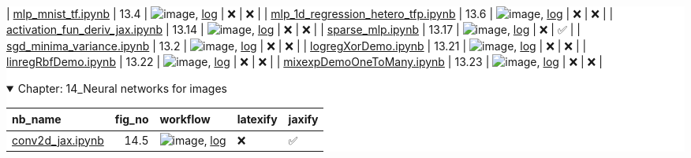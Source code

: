 | [mlp_mnist_tf.ipynb](https://colab.research.google.com/github/probml/pyprobml/blob/master/notebooks/book1/13/mlp_mnist_tf.ipynb)                                 |    13.4  | <img width="20" alt="image" src=https://raw.githubusercontent.com/dhruvpatel144/pyprobml/workflow_testing_indicator/notebooks/book1/13/mlp_mnist_tf.png>, [log](https://raw.githubusercontent.com/dhruvpatel144/pyprobml/workflow_testing_indicator/notebooks/book1/13/mlp_mnist_tf.log)                                 | &#10060;   | &#10060; |
| [mlp_1d_regression_hetero_tfp.ipynb](https://colab.research.google.com/github/probml/pyprobml/blob/master/notebooks/book1/13/mlp_1d_regression_hetero_tfp.ipynb) |    13.6  | <img width="20" alt="image" src=https://raw.githubusercontent.com/dhruvpatel144/pyprobml/workflow_testing_indicator/notebooks/book1/13/mlp_1d_regression_hetero_tfp.png>, [log](https://raw.githubusercontent.com/dhruvpatel144/pyprobml/workflow_testing_indicator/notebooks/book1/13/mlp_1d_regression_hetero_tfp.log) | &#10060;   | &#10060; |
| [activation_fun_deriv_jax.ipynb](https://colab.research.google.com/github/probml/pyprobml/blob/master/notebooks/book1/13/activation_fun_deriv_jax.ipynb)         |    13.14 | <img width="20" alt="image" src=https://raw.githubusercontent.com/dhruvpatel144/pyprobml/workflow_testing_indicator/notebooks/book1/13/activation_fun_deriv_jax.png>, [log](https://raw.githubusercontent.com/dhruvpatel144/pyprobml/workflow_testing_indicator/notebooks/book1/13/activation_fun_deriv_jax.log)         | &#10060;   | &#10060; |
| [sparse_mlp.ipynb](https://colab.research.google.com/github/probml/pyprobml/blob/master/notebooks/book1/13/sparse_mlp.ipynb)                                     |    13.17 | <img width="20" alt="image" src=https://raw.githubusercontent.com/dhruvpatel144/pyprobml/workflow_testing_indicator/notebooks/book1/13/sparse_mlp.png>, [log](https://raw.githubusercontent.com/dhruvpatel144/pyprobml/workflow_testing_indicator/notebooks/book1/13/sparse_mlp.log)                                     | &#10060;   | &#9989;  |
| [sgd_minima_variance.ipynb](https://colab.research.google.com/github/probml/pyprobml/blob/master/notebooks/book1/13/sgd_minima_variance.ipynb)                   |    13.2  | <img width="20" alt="image" src=https://raw.githubusercontent.com/dhruvpatel144/pyprobml/workflow_testing_indicator/notebooks/book1/13/sgd_minima_variance.png>, [log](https://raw.githubusercontent.com/dhruvpatel144/pyprobml/workflow_testing_indicator/notebooks/book1/13/sgd_minima_variance.log)                   | &#10060;   | &#10060; |
| [logregXorDemo.ipynb](https://colab.research.google.com/github/probml/pyprobml/blob/master/notebooks/book1/13/logregXorDemo.ipynb)                               |    13.21 | <img width="20" alt="image" src=https://raw.githubusercontent.com/dhruvpatel144/pyprobml/workflow_testing_indicator/notebooks/book1/13/logregXorDemo.png>, [log](https://raw.githubusercontent.com/dhruvpatel144/pyprobml/workflow_testing_indicator/notebooks/book1/13/logregXorDemo.log)                               | &#10060;   | &#10060; |
| [linregRbfDemo.ipynb](https://colab.research.google.com/github/probml/pyprobml/blob/master/notebooks/book1/13/linregRbfDemo.ipynb)                               |    13.22 | <img width="20" alt="image" src=https://raw.githubusercontent.com/dhruvpatel144/pyprobml/workflow_testing_indicator/notebooks/book1/13/linregRbfDemo.png>, [log](https://raw.githubusercontent.com/dhruvpatel144/pyprobml/workflow_testing_indicator/notebooks/book1/13/linregRbfDemo.log)                               | &#10060;   | &#10060; |
| [mixexpDemoOneToMany.ipynb](https://colab.research.google.com/github/probml/pyprobml/blob/master/notebooks/book1/13/mixexpDemoOneToMany.ipynb)                   |    13.23 | <img width="20" alt="image" src=https://raw.githubusercontent.com/dhruvpatel144/pyprobml/workflow_testing_indicator/notebooks/book1/13/mixexpDemoOneToMany.png>, [log](https://raw.githubusercontent.com/dhruvpatel144/pyprobml/workflow_testing_indicator/notebooks/book1/13/mixexpDemoOneToMany.log)                   | &#10060;   | &#10060; |
</details>

<details open>
<summary>Chapter: 14_Neural networks for images</summary>

| nb_name                                                                                                                          |   fig_no | workflow                                                                                                                                                                                                                                                                                 | latexify   | jaxify   |
|:---------------------------------------------------------------------------------------------------------------------------------|---------:|:-----------------------------------------------------------------------------------------------------------------------------------------------------------------------------------------------------------------------------------------------------------------------------------------|:-----------|:---------|
| [conv2d_jax.ipynb](https://colab.research.google.com/github/probml/pyprobml/blob/master/notebooks/book1/14/conv2d_jax.ipynb)     |    14.5  | <img width="20" alt="image" src=https://raw.githubusercontent.com/dhruvpatel144/pyprobml/workflow_testing_indicator/notebooks/book1/14/conv2d_jax.png>, [log](https://raw.githubusercontent.com/dhruvpatel144/pyprobml/workflow_testing_indicator/notebooks/book1/14/conv2d_jax.log)     | &#10060;   | &#9989;  |